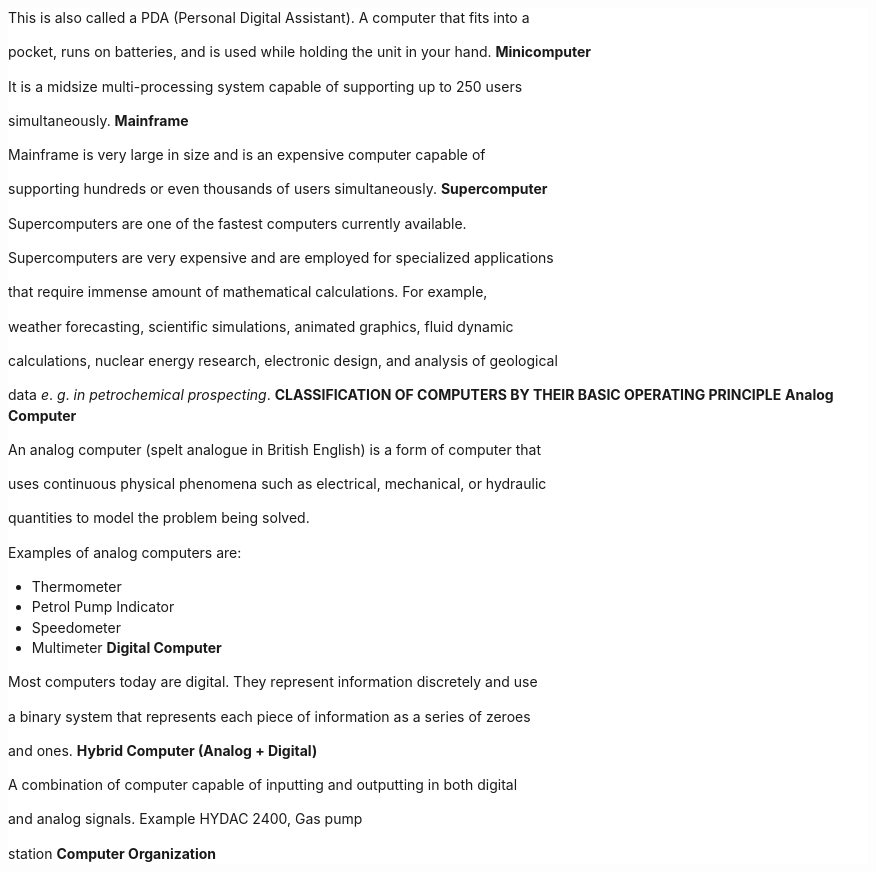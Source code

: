 This is also called a PDA (Personal Digital Assistant). A computer that fits into a 

pocket, runs on batteries, and is used while holding the unit in your hand.                                                                                                    **Minicomputer** 

It is a midsize multi-processing system capable of supporting up to 250 users 

simultaneously.                                                                                                                                                                                                             **Mainframe** 

Mainframe is very large in size and is an expensive computer capable of 

supporting hundreds or even thousands of users simultaneously.                                                                                                                    **Supercomputer** 

Supercomputers are one of the fastest computers currently available. 

Supercomputers are very expensive and are employed for specialized applications 

that require immense amount of mathematical calculations. For example, 

weather forecasting, scientific simulations, animated graphics, fluid dynamic 

calculations, nuclear energy research, electronic design, and analysis of geological 

data *e*. *g*. *in petrochemical prospecting*.                                                                                                                                                                  **CLASSIFICATION OF COMPUTERS BY THEIR BASIC OPERATING PRINCIPLE**                                                                   **Analog Computer** 

An analog computer (spelt analogue in British English) is a form of computer that 

uses continuous physical phenomena such as electrical, mechanical, or hydraulic 

quantities to model the problem being solved. 

Examples of analog computers are: 

- Thermometer 
- Petrol Pump Indicator 
- Speedometer 
- Multimeter                                                                                                                                                                                                                **Digital Computer** 

Most computers today are digital. They represent information discretely and use 

a binary system that represents each piece of information as a series of zeroes 

and ones.                                                                                                                                                                                                                       **Hybrid Computer (Analog + Digital)** 

A combination of computer capable of inputting and outputting in both digital 

and analog signals. Example HYDAC 2400, Gas pump 

station                                                                                                                                                                                                                            **Computer Organization** 

